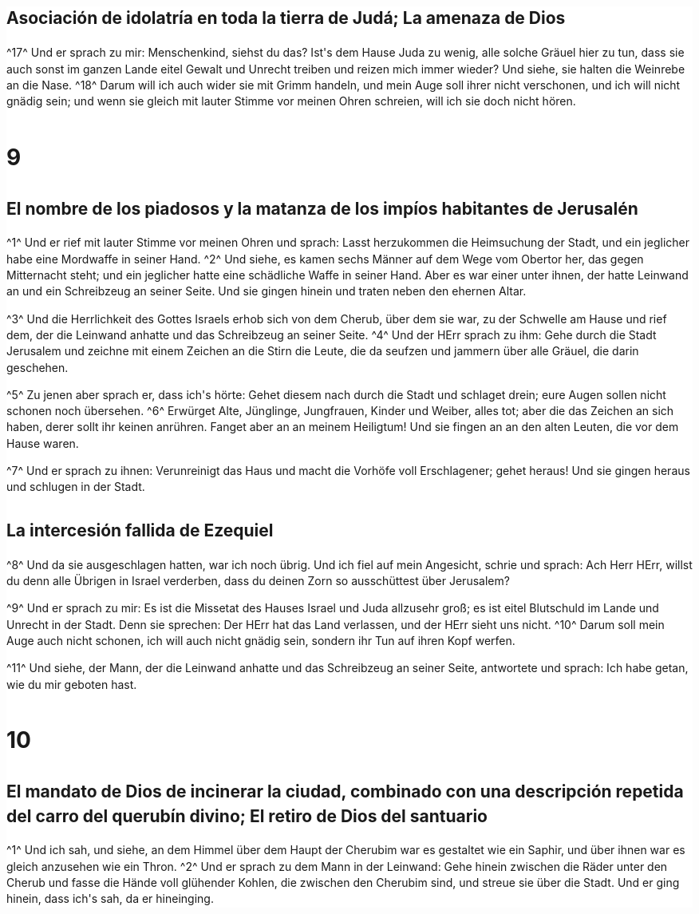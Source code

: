 ## Asociación de idolatría en toda la tierra de Judá; La amenaza de Dios
^17^ Und er sprach zu mir: Menschenkind, siehst du das? Ist's dem Hause Juda zu wenig, alle solche Gräuel hier zu tun, dass sie auch sonst im ganzen Lande eitel Gewalt und Unrecht treiben und reizen mich immer wieder? Und siehe, sie halten die Weinrebe an die Nase. ^18^ Darum will ich auch wider sie mit Grimm handeln, und mein Auge soll ihrer nicht verschonen, und ich will nicht gnädig sein; und wenn sie gleich mit lauter Stimme vor meinen Ohren schreien, will ich sie doch nicht hören.

# 9
## El nombre de los piadosos y la matanza de los impíos habitantes de Jerusalén
^1^ Und er rief mit lauter Stimme vor meinen Ohren und sprach: Lasst herzukommen die Heimsuchung der Stadt, und ein jeglicher habe eine Mordwaffe in seiner Hand. ^2^ Und siehe, es kamen sechs Männer auf dem Wege vom Obertor her, das gegen Mitternacht steht; und ein jeglicher hatte eine schädliche Waffe in seiner Hand. Aber es war einer unter ihnen, der hatte Leinwand an und ein Schreibzeug an seiner Seite. Und sie gingen hinein und traten neben den ehernen Altar. 

^3^ Und die Herrlichkeit des Gottes Israels erhob sich von dem Cherub, über dem sie war, zu der Schwelle am Hause und rief dem, der die Leinwand anhatte und das Schreibzeug an seiner Seite. ^4^ Und der HErr sprach zu ihm: Gehe durch die Stadt Jerusalem und zeichne mit einem Zeichen an die Stirn die Leute, die da seufzen und jammern über alle Gräuel, die darin geschehen. 

^5^ Zu jenen aber sprach er, dass ich's hörte: Gehet diesem nach durch die Stadt und schlaget drein; eure Augen sollen nicht schonen noch übersehen. ^6^ Erwürget Alte, Jünglinge, Jungfrauen, Kinder und Weiber, alles tot; aber die das Zeichen an sich haben, derer sollt ihr keinen anrühren. Fanget aber an an meinem Heiligtum! Und sie fingen an an den alten Leuten, die vor dem Hause waren. 

^7^ Und er sprach zu ihnen: Verunreinigt das Haus und macht die Vorhöfe voll Erschlagener; gehet heraus! Und sie gingen heraus und schlugen in der Stadt. 

## La intercesión fallida de Ezequiel
^8^ Und da sie ausgeschlagen hatten, war ich noch übrig. Und ich fiel auf mein Angesicht, schrie und sprach: Ach Herr HErr, willst du denn alle Übrigen in Israel verderben, dass du deinen Zorn so ausschüttest über Jerusalem? 

^9^ Und er sprach zu mir: Es ist die Missetat des Hauses Israel und Juda allzusehr groß; es ist eitel Blutschuld im Lande und Unrecht in der Stadt. Denn sie sprechen: Der HErr hat das Land verlassen, und der HErr sieht uns nicht. ^10^ Darum soll mein Auge auch nicht schonen, ich will auch nicht gnädig sein, sondern ihr Tun auf ihren Kopf werfen. 

^11^ Und siehe, der Mann, der die Leinwand anhatte und das Schreibzeug an seiner Seite, antwortete und sprach: Ich habe getan, wie du mir geboten hast.

# 10
## El mandato de Dios de incinerar la ciudad, combinado con una descripción repetida del carro del querubín divino; El retiro de Dios del santuario
^1^ Und ich sah, und siehe, an dem Himmel über dem Haupt der Cherubim war es gestaltet wie ein Saphir, und über ihnen war es gleich anzusehen wie ein Thron. ^2^ Und er sprach zu dem Mann in der Leinwand: Gehe hinein zwischen die Räder unter den Cherub und fasse die Hände voll glühender Kohlen, die zwischen den Cherubim sind, und streue sie über die Stadt. Und er ging hinein, dass ich's sah, da er hineinging. 
